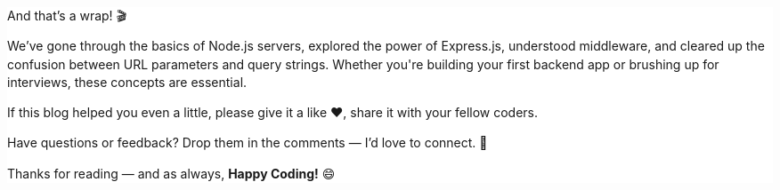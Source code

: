 And that’s a wrap! 🎬

We’ve gone through the basics of Node.js servers, explored the power of Express.js, understood middleware, and cleared up the confusion between URL parameters and query strings. Whether you're building your first backend app or brushing up for interviews, these concepts are essential.

If this blog helped you even a little, please give it a like ❤️, share it with your fellow coders.

Have questions or feedback? Drop them in the comments — I’d love to connect. 💬

Thanks for reading — and as always, **Happy Coding!** 😄